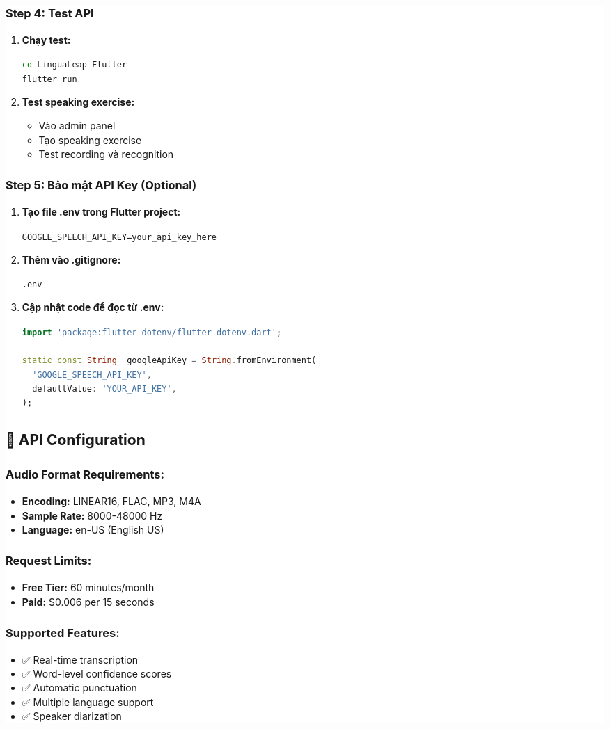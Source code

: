### **Step 4: Test API**

1. **Chạy test:**
   ```bash
   cd LinguaLeap-Flutter
   flutter run
   ```

2. **Test speaking exercise:**
   - Vào admin panel
   - Tạo speaking exercise
   - Test recording và recognition

### **Step 5: Bảo mật API Key (Optional)**

1. **Tạo file .env trong Flutter project:**
   ```
   GOOGLE_SPEECH_API_KEY=your_api_key_here
   ```

2. **Thêm vào .gitignore:**
   ```
   .env
   ```

3. **Cập nhật code để đọc từ .env:**
   ```dart
   import 'package:flutter_dotenv/flutter_dotenv.dart';
   
   static const String _googleApiKey = String.fromEnvironment(
     'GOOGLE_SPEECH_API_KEY',
     defaultValue: 'YOUR_API_KEY',
   );
   ```

## 🔧 API Configuration

### **Audio Format Requirements:**
- **Encoding:** LINEAR16, FLAC, MP3, M4A
- **Sample Rate:** 8000-48000 Hz
- **Language:** en-US (English US)

### **Request Limits:**
- **Free Tier:** 60 minutes/month
- **Paid:** $0.006 per 15 seconds

### **Supported Features:**
- ✅ Real-time transcription
- ✅ Word-level confidence scores
- ✅ Automatic punctuation
- ✅ Multiple language support
- ✅ Speaker diarization
